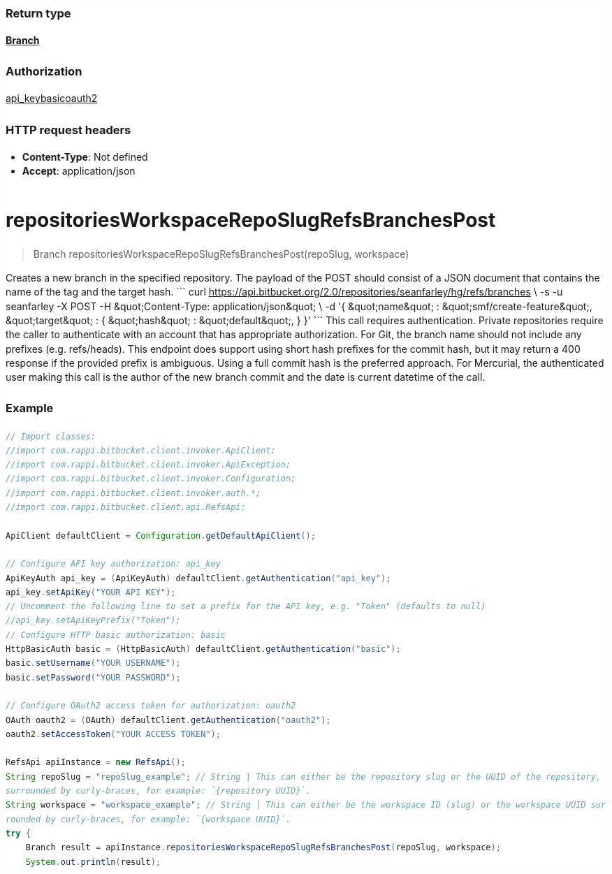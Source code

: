 ### Return type

[**Branch**](Branch.md)

### Authorization

[api_key](../README.md#api_key)[basic](../README.md#basic)[oauth2](../README.md#oauth2)

### HTTP request headers

 - **Content-Type**: Not defined
 - **Accept**: application/json

<a name="repositoriesWorkspaceRepoSlugRefsBranchesPost"></a>
# **repositoriesWorkspaceRepoSlugRefsBranchesPost**
> Branch repositoriesWorkspaceRepoSlugRefsBranchesPost(repoSlug, workspace)



Creates a new branch in the specified repository.  The payload of the POST should consist of a JSON document that contains the name of the tag and the target hash.  &#x60;&#x60;&#x60; curl https://api.bitbucket.org/2.0/repositories/seanfarley/hg/refs/branches \\ -s -u seanfarley -X POST -H \&quot;Content-Type: application/json\&quot; \\ -d &#x27;{     \&quot;name\&quot; : \&quot;smf/create-feature\&quot;,     \&quot;target\&quot; : {         \&quot;hash\&quot; : \&quot;default\&quot;,     } }&#x27; &#x60;&#x60;&#x60;  This call requires authentication. Private repositories require the caller to authenticate with an account that has appropriate authorization.  For Git, the branch name should not include any prefixes (e.g. refs/heads). This endpoint does support using short hash prefixes for the commit hash, but it may return a 400 response if the provided prefix is ambiguous. Using a full commit hash is the preferred approach.  For Mercurial, the authenticated user making this call is the author of the new branch commit and the date is current datetime of the call.

### Example
```java
// Import classes:
//import com.rappi.bitbucket.client.invoker.ApiClient;
//import com.rappi.bitbucket.client.invoker.ApiException;
//import com.rappi.bitbucket.client.invoker.Configuration;
//import com.rappi.bitbucket.client.invoker.auth.*;
//import com.rappi.bitbucket.client.api.RefsApi;

ApiClient defaultClient = Configuration.getDefaultApiClient();

// Configure API key authorization: api_key
ApiKeyAuth api_key = (ApiKeyAuth) defaultClient.getAuthentication("api_key");
api_key.setApiKey("YOUR API KEY");
// Uncomment the following line to set a prefix for the API key, e.g. "Token" (defaults to null)
//api_key.setApiKeyPrefix("Token");
// Configure HTTP basic authorization: basic
HttpBasicAuth basic = (HttpBasicAuth) defaultClient.getAuthentication("basic");
basic.setUsername("YOUR USERNAME");
basic.setPassword("YOUR PASSWORD");

// Configure OAuth2 access token for authorization: oauth2
OAuth oauth2 = (OAuth) defaultClient.getAuthentication("oauth2");
oauth2.setAccessToken("YOUR ACCESS TOKEN");

RefsApi apiInstance = new RefsApi();
String repoSlug = "repoSlug_example"; // String | This can either be the repository slug or the UUID of the repository, surrounded by curly-braces, for example: `{repository UUID}`. 
String workspace = "workspace_example"; // String | This can either be the workspace ID (slug) or the workspace UUID surrounded by curly-braces, for example: `{workspace UUID}`. 
try {
    Branch result = apiInstance.repositoriesWorkspaceRepoSlugRefsBranchesPost(repoSlug, workspace);
    System.out.println(result);
```